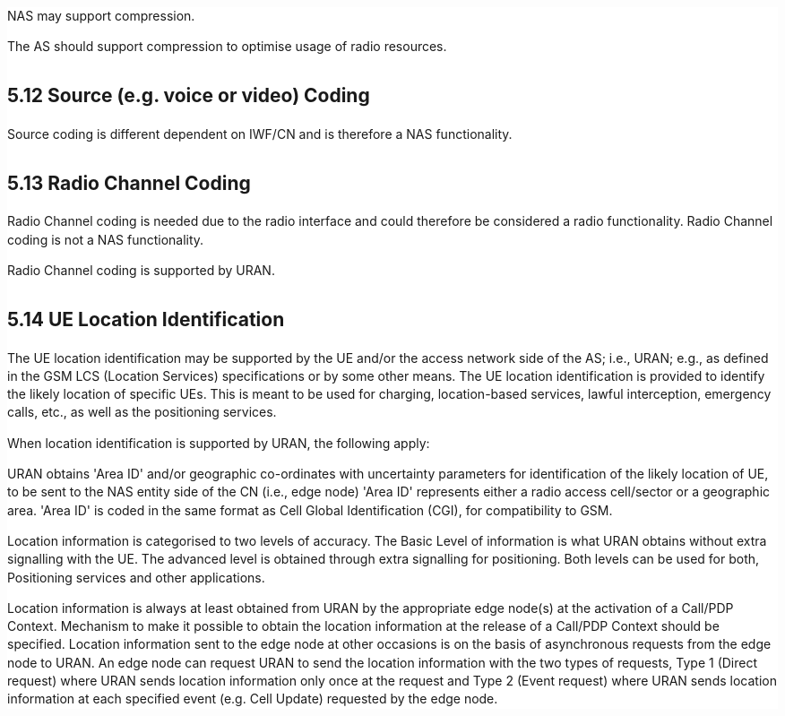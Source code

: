 NAS may support compression.

The AS should support compression to optimise usage of radio resources.

5.12 Source (e.g. voice or video) Coding
----------------------------------------

Source coding is different dependent on IWF/CN and is therefore a NAS
functionality.

5.13 Radio Channel Coding
-------------------------

Radio Channel coding is needed due to the radio interface and could
therefore be considered a radio functionality. Radio Channel coding is
not a NAS functionality.

Radio Channel coding is supported by URAN.

5.14 UE Location Identification
-------------------------------

The UE location identification may be supported by the UE and/or the
access network side of the AS; i.e., URAN; e.g., as defined in the GSM
LCS (Location Services) specifications or by some other means. The UE
location identification is provided to identify the likely location of
specific UEs. This is meant to be used for charging, location-based
services, lawful interception, emergency calls, etc., as well as the
positioning services.

When location identification is supported by URAN, the following apply:

URAN obtains \'Area ID\' and/or geographic co-ordinates with uncertainty
parameters for identification of the likely location of UE, to be sent
to the NAS entity side of the CN (i.e., edge node) \'Area ID\'
represents either a radio access cell/sector or a geographic area.
\'Area ID\' is coded in the same format as Cell Global Identification
(CGI), for compatibility to GSM.

Location information is categorised to two levels of accuracy. The Basic
Level of information is what URAN obtains without extra signalling with
the UE. The advanced level is obtained through extra signalling for
positioning. Both levels can be used for both, Positioning services and
other applications.

Location information is always at least obtained from URAN by the
appropriate edge node(s) at the activation of a Call/PDP Context.
Mechanism to make it possible to obtain the location information at the
release of a Call/PDP Context should be specified. Location information
sent to the edge node at other occasions is on the basis of asynchronous
requests from the edge node to URAN. An edge node can request URAN to
send the location information with the two types of requests, Type 1
(Direct request) where URAN sends location information only once at the
request and Type 2 (Event request) where URAN sends location information
at each specified event (e.g. Cell Update) requested by the edge node.
